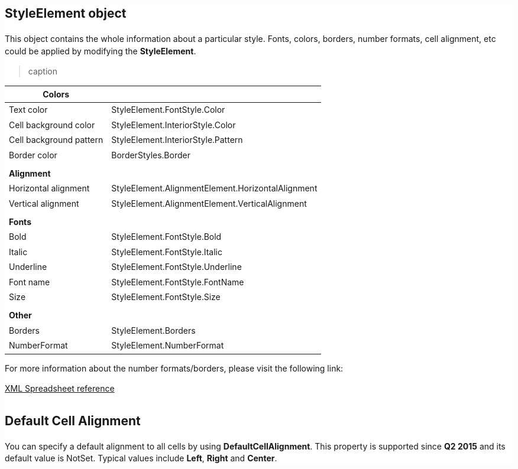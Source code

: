 
## StyleElement object

This object contains the whole information about a particular style. Fonts, colors, borders, number formats, cell alignment, etc could be applied by modifying the **StyleElement**.


>caption  

|  **Colors**  |  |
| ------ | ------ |
|Text color|StyleElement.FontStyle.Color|
|Cell background color|StyleElement.InteriorStyle.Color|
|Cell background pattern|StyleElement.InteriorStyle.Pattern|
|Border color|BorderStyles.Border|
|||
| **Alignment** ||
|Horizontal alignment|StyleElement.AlignmentElement.HorizontalAlignment|
|Vertical alignment|StyleElement.AlignmentElement.VerticalAlignment|
|||
| **Fonts** ||
|Bold|StyleElement.FontStyle.Bold|
|Italic|StyleElement.FontStyle.Italic|
|Underline|StyleElement.FontStyle.Underline|
|Font name|StyleElement.FontStyle.FontName|
|Size|StyleElement.FontStyle.Size|
|||
| **Other** ||
|Borders|StyleElement.Borders|
|NumberFormat|StyleElement.NumberFormat|

For more information about the number formats/borders, please visit the following link:

[XML Spreadsheet reference](http://msdn.microsoft.com/en-us/library/aa140066%28office.10%29.aspx)

## Default Cell Alignment

You can specify a default alignment to all cells by using **DefaultCellAlignment**. This property is supported since **Q2 2015** and its default value is NotSet. Typical values include **Left**, **Right** and **Center**.
